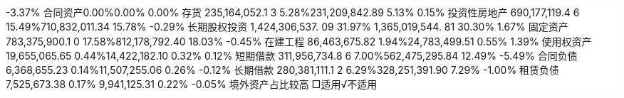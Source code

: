 -3.37%
合同资产0.00%0.00%
0.00%
存货
235,164,052.1
3
5.28%231,209,842.89
5.13%
0.15%
投资性房地产
690,177,119.4
6
15.49%710,832,011.34
15.78%
-0.29%
长期股权投资
1,424,306,537.
09
31.97%
1,365,019,544.
81
30.30%
1.67%
固定资产
783,375,900.1
0
17.58%812,178,792.40
18.03%
-0.45%
在建工程
86,463,675.82
1.94%24,783,499.51
0.55%
1.39%
使用权资产
19,655,065.65
0.44%14,422,182.10
0.32%
0.12%
短期借款
311,956,734.8
6
7.00%562,475,295.84
12.49%
-5.49%
合同负债
6,368,655.23
0.14%11,507,255.06
0.26%
-0.12%
长期借款
280,381,111.1
2
6.29%328,251,391.90
7.29%
-1.00%
租赁负债
7,525,673.38
0.17%
9,941,125.31
0.22%
-0.05%
境外资产占比较高
□适用√不适用